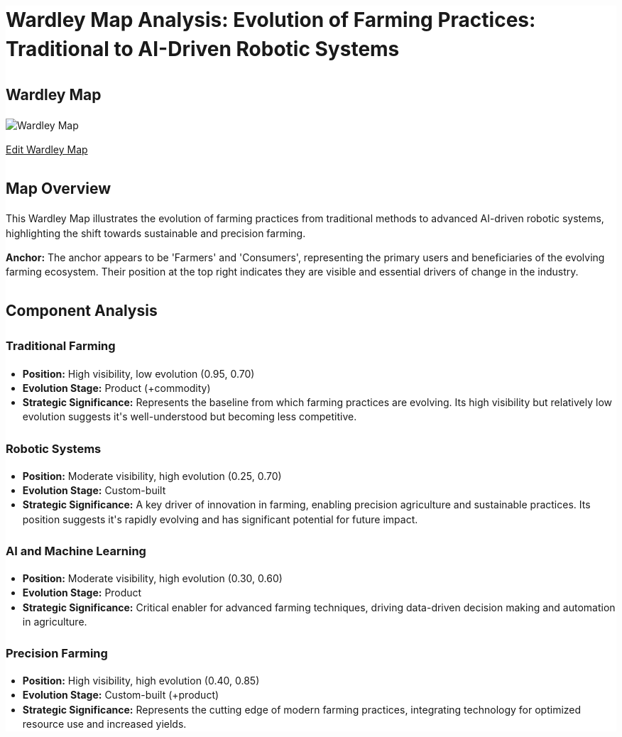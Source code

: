 # Wardley Map Analysis: Evolution of Farming Practices: Traditional to AI-Driven Robotic Systems

## Wardley Map

![Wardley Map](https://images.wardleymaps.ai/map_7d88018b-1749-4f13-a9a0-c99347e3e344.png)

[Edit Wardley Map](https://create.wardleymaps.ai/#clone:4ff2fe2e365d406752)

## Map Overview

This Wardley Map illustrates the evolution of farming practices from traditional methods to advanced AI-driven robotic systems, highlighting the shift towards sustainable and precision farming.

**Anchor:** The anchor appears to be 'Farmers' and 'Consumers', representing the primary users and beneficiaries of the evolving farming ecosystem. Their position at the top right indicates they are visible and essential drivers of change in the industry.

## Component Analysis

### Traditional Farming

- **Position:** High visibility, low evolution (0.95, 0.70)
- **Evolution Stage:** Product (+commodity)
- **Strategic Significance:** Represents the baseline from which farming practices are evolving. Its high visibility but relatively low evolution suggests it's well-understood but becoming less competitive.

### Robotic Systems

- **Position:** Moderate visibility, high evolution (0.25, 0.70)
- **Evolution Stage:** Custom-built
- **Strategic Significance:** A key driver of innovation in farming, enabling precision agriculture and sustainable practices. Its position suggests it's rapidly evolving and has significant potential for future impact.

### AI and Machine Learning

- **Position:** Moderate visibility, high evolution (0.30, 0.60)
- **Evolution Stage:** Product
- **Strategic Significance:** Critical enabler for advanced farming techniques, driving data-driven decision making and automation in agriculture.

### Precision Farming

- **Position:** High visibility, high evolution (0.40, 0.85)
- **Evolution Stage:** Custom-built (+product)
- **Strategic Significance:** Represents the cutting edge of modern farming practices, integrating technology for optimized resource use and increased yields.
